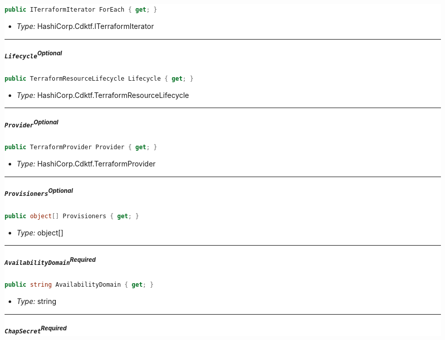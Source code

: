 ```csharp
public ITerraformIterator ForEach { get; }
```

- *Type:* HashiCorp.Cdktf.ITerraformIterator

---

##### `Lifecycle`<sup>Optional</sup> <a name="Lifecycle" id="rhizo-co-terraform-provider-oci.coreVolumeAttachment.CoreVolumeAttachment.property.lifecycle"></a>

```csharp
public TerraformResourceLifecycle Lifecycle { get; }
```

- *Type:* HashiCorp.Cdktf.TerraformResourceLifecycle

---

##### `Provider`<sup>Optional</sup> <a name="Provider" id="rhizo-co-terraform-provider-oci.coreVolumeAttachment.CoreVolumeAttachment.property.provider"></a>

```csharp
public TerraformProvider Provider { get; }
```

- *Type:* HashiCorp.Cdktf.TerraformProvider

---

##### `Provisioners`<sup>Optional</sup> <a name="Provisioners" id="rhizo-co-terraform-provider-oci.coreVolumeAttachment.CoreVolumeAttachment.property.provisioners"></a>

```csharp
public object[] Provisioners { get; }
```

- *Type:* object[]

---

##### `AvailabilityDomain`<sup>Required</sup> <a name="AvailabilityDomain" id="rhizo-co-terraform-provider-oci.coreVolumeAttachment.CoreVolumeAttachment.property.availabilityDomain"></a>

```csharp
public string AvailabilityDomain { get; }
```

- *Type:* string

---

##### `ChapSecret`<sup>Required</sup> <a name="ChapSecret" id="rhizo-co-terraform-provider-oci.coreVolumeAttachment.CoreVolumeAttachment.property.chapSecret"></a>
